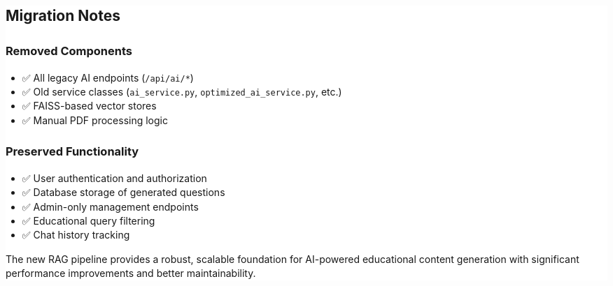 ## Migration Notes

### Removed Components
- ✅ All legacy AI endpoints (`/api/ai/*`)
- ✅ Old service classes (`ai_service.py`, `optimized_ai_service.py`, etc.)
- ✅ FAISS-based vector stores
- ✅ Manual PDF processing logic

### Preserved Functionality
- ✅ User authentication and authorization
- ✅ Database storage of generated questions
- ✅ Admin-only management endpoints
- ✅ Educational query filtering
- ✅ Chat history tracking

The new RAG pipeline provides a robust, scalable foundation for AI-powered educational content generation with significant performance improvements and better maintainability.
